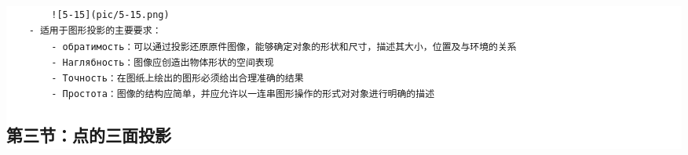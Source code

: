             ![5-15](pic/5-15.png)
        - 适用于图形投影的主要要求：
            - обратимость：可以通过投影还原原件图像，能够确定对象的形状和尺寸，描述其大小，位置及与环境的关系
            - Наглябность：图像应创造出物体形状的空间表现
            - Точность：在图纸上绘出的图形必须给出合理准确的结果
            - Простота：图像的结构应简单，并应允许以一连串图形操作的形式对对象进行明确的描述

## 第三节：点的三面投影

